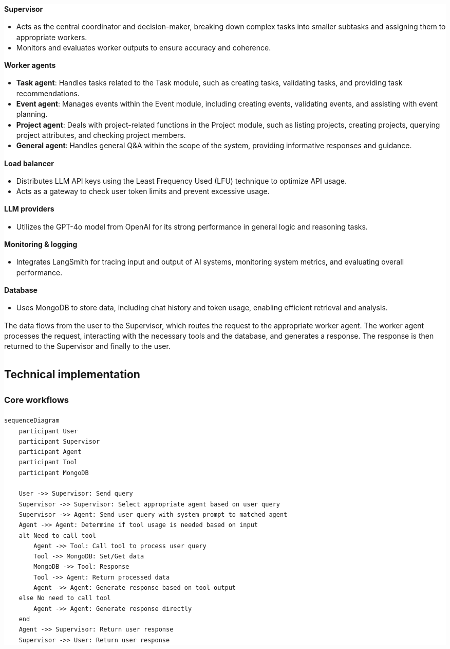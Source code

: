 **Supervisor**

- Acts as the central coordinator and decision-maker, breaking down complex tasks into smaller subtasks and assigning them to appropriate workers.
- Monitors and evaluates worker outputs to ensure accuracy and coherence.

**Worker agents**

- **Task agent**: Handles tasks related to the Task module, such as creating tasks, validating tasks, and providing task recommendations.
- **Event agent**: Manages events within the Event module, including creating events, validating events, and assisting with event planning.
- **Project agent**: Deals with project-related functions in the Project module, such as listing projects, creating projects, querying project attributes, and checking project members.
- **General agent**: Handles general Q&A within the scope of the system, providing informative responses and guidance.

**Load balancer**

- Distributes LLM API keys using the Least Frequency Used (LFU) technique to optimize API usage.
- Acts as a gateway to check user token limits and prevent excessive usage.

**LLM providers**

- Utilizes the GPT-4o model from OpenAI for its strong performance in general logic and reasoning tasks.

**Monitoring & logging**

- Integrates LangSmith for tracing input and output of AI systems, monitoring system metrics, and evaluating overall performance.

**Database**

- Uses MongoDB to store data, including chat history and token usage, enabling efficient retrieval and analysis.

The data flows from the user to the Supervisor, which routes the request to the appropriate worker agent. The worker agent processes the request, interacting with the necessary tools and the database, and generates a response. The response is then returned to the Supervisor and finally to the user.

## Technical implementation

### Core workflows

```mermaid
sequenceDiagram
    participant User
    participant Supervisor
    participant Agent
    participant Tool
    participant MongoDB

    User ->> Supervisor: Send query
    Supervisor ->> Supervisor: Select appropriate agent based on user query
    Supervisor ->> Agent: Send user query with system prompt to matched agent
    Agent ->> Agent: Determine if tool usage is needed based on input
    alt Need to call tool
        Agent ->> Tool: Call tool to process user query
        Tool ->> MongoDB: Set/Get data
        MongoDB ->> Tool: Response
        Tool ->> Agent: Return processed data
        Agent ->> Agent: Generate response based on tool output
    else No need to call tool
        Agent ->> Agent: Generate response directly
    end
    Agent ->> Supervisor: Return user response
    Supervisor ->> User: Return user response

```